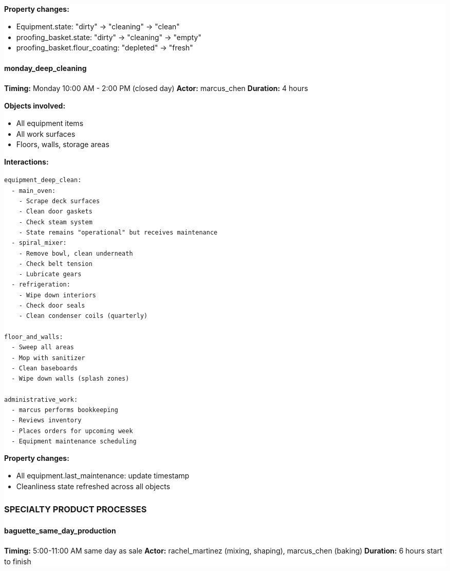 **Property changes:**
- Equipment.state: "dirty" → "cleaning" → "clean"
- proofing_basket.state: "dirty" → "cleaning" → "empty"
- proofing_basket.flour_coating: "depleted" → "fresh"

#### monday_deep_cleaning
**Timing:** Monday 10:00 AM - 2:00 PM (closed day)
**Actor:** marcus_chen
**Duration:** 4 hours

**Objects involved:**
- All equipment items
- All work surfaces
- Floors, walls, storage areas

**Interactions:**
```
equipment_deep_clean:
  - main_oven: 
    - Scrape deck surfaces
    - Clean door gaskets
    - Check steam system
    - State remains "operational" but receives maintenance
  - spiral_mixer:
    - Remove bowl, clean underneath
    - Check belt tension
    - Lubricate gears
  - refrigeration:
    - Wipe down interiors
    - Check door seals
    - Clean condenser coils (quarterly)
  
floor_and_walls:
  - Sweep all areas
  - Mop with sanitizer
  - Clean baseboards
  - Wipe down walls (splash zones)
  
administrative_work:
  - marcus performs bookkeeping
  - Reviews inventory
  - Places orders for upcoming week
  - Equipment maintenance scheduling
```

**Property changes:**
- All equipment.last_maintenance: update timestamp
- Cleanliness state refreshed across all objects

### SPECIALTY PRODUCT PROCESSES

#### baguette_same_day_production
**Timing:** 5:00-11:00 AM same day as sale
**Actor:** rachel_martinez (mixing, shaping), marcus_chen (baking)
**Duration:** 6 hours start to finish
